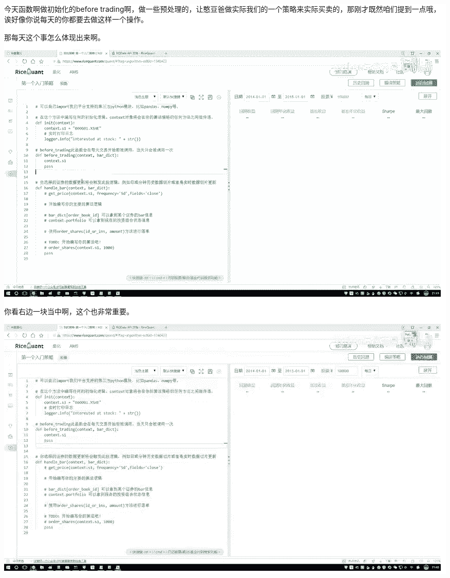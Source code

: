 今天函数啊做初始化的before trading啊，做一些预处理的，让憨豆爸做实际我们的一个策略来实际买卖的，那刚才既然咱们提到一点哦，诶好像你说每天的你都要去做这样一个操作。

那每天这个事怎么体现出来啊。

![](img/6f514647e2257b400f0c2c452c7c1225_29.png)

你看右边一块当中啊，这个也非常重要。

![](img/6f514647e2257b400f0c2c452c7c1225_31.png)
